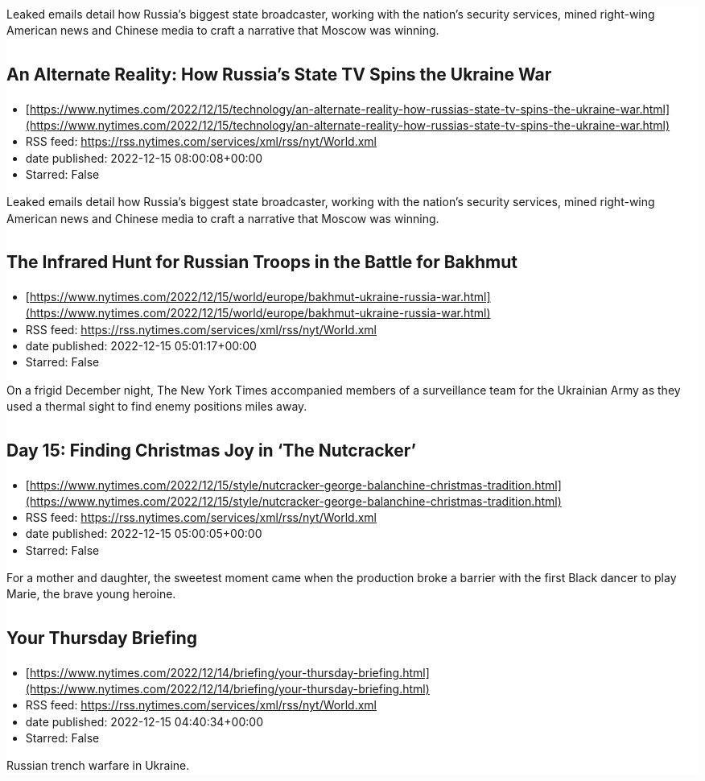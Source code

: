 Leaked emails detail how Russia’s biggest state broadcaster, working with the nation’s security services, mined right-wing American news and Chinese media to craft a narrative that Moscow was winning.

## An Alternate Reality: How Russia’s State TV Spins the Ukraine War
 - [https://www.nytimes.com/2022/12/15/technology/an-alternate-reality-how-russias-state-tv-spins-the-ukraine-war.html](https://www.nytimes.com/2022/12/15/technology/an-alternate-reality-how-russias-state-tv-spins-the-ukraine-war.html)
 - RSS feed: https://rss.nytimes.com/services/xml/rss/nyt/World.xml
 - date published: 2022-12-15 08:00:08+00:00
 - Starred: False

Leaked emails detail how Russia’s biggest state broadcaster, working with the nation’s security services, mined right-wing American news and Chinese media to craft a narrative that Moscow was winning.

## The Infrared Hunt for Russian Troops in the Battle for Bakhmut
 - [https://www.nytimes.com/2022/12/15/world/europe/bakhmut-ukraine-russia-war.html](https://www.nytimes.com/2022/12/15/world/europe/bakhmut-ukraine-russia-war.html)
 - RSS feed: https://rss.nytimes.com/services/xml/rss/nyt/World.xml
 - date published: 2022-12-15 05:01:17+00:00
 - Starred: False

On a frigid December night, The New York Times accompanied members of a surveillance team for the Ukrainian Army as they used a thermal sight to find enemy positions miles away.

## Day 15: Finding Christmas Joy in ‘The Nutcracker’
 - [https://www.nytimes.com/2022/12/15/style/nutcracker-george-balanchine-christmas-tradition.html](https://www.nytimes.com/2022/12/15/style/nutcracker-george-balanchine-christmas-tradition.html)
 - RSS feed: https://rss.nytimes.com/services/xml/rss/nyt/World.xml
 - date published: 2022-12-15 05:00:05+00:00
 - Starred: False

For a mother and daughter, the sweetest moment came when the production broke a barrier with the first Black dancer to play Marie, the brave young heroine.

## Your Thursday Briefing
 - [https://www.nytimes.com/2022/12/14/briefing/your-thursday-briefing.html](https://www.nytimes.com/2022/12/14/briefing/your-thursday-briefing.html)
 - RSS feed: https://rss.nytimes.com/services/xml/rss/nyt/World.xml
 - date published: 2022-12-15 04:40:34+00:00
 - Starred: False

Russian trench warfare in Ukraine.
